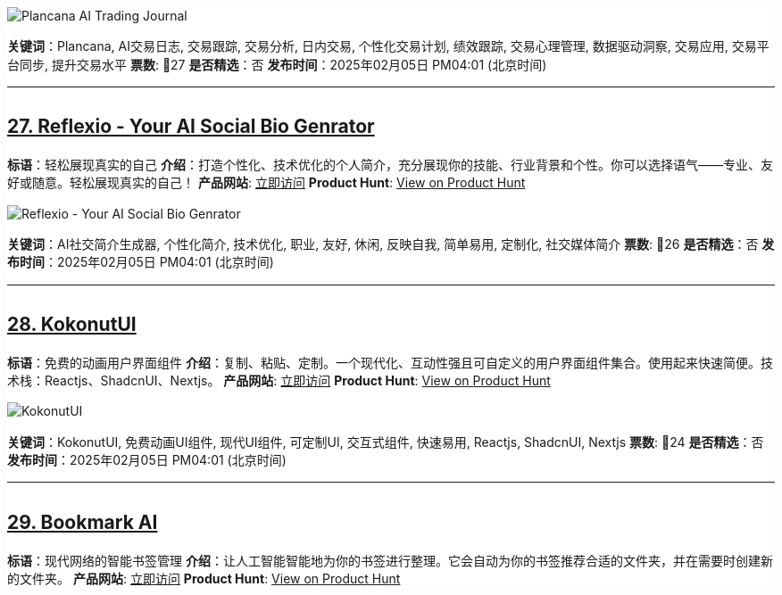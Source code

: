 ![Plancana AI Trading Journal](https://ph-files.imgix.net/d2ecdb44-85a9-424c-9979-527fd4ecc8e1.png?auto=format&fit=crop&frame=1&h=512&w=1024)

**关键词**：Plancana, AI交易日志, 交易跟踪, 交易分析, 日内交易, 个性化交易计划, 绩效跟踪, 交易心理管理, 数据驱动洞察, 交易应用, 交易平台同步, 提升交易水平
**票数**: 🔺27
**是否精选**：否
**发布时间**：2025年02月05日 PM04:01 (北京时间)

---

## [27. Reflexio - Your AI Social Bio Genrator](https://www.producthunt.com/posts/reflexio-your-ai-social-bio-genrator?utm_campaign=producthunt-api&utm_medium=api-v2&utm_source=Application%3A+My_PH_APP+%28ID%3A+138680%29)
**标语**：轻松展现真实的自己
**介绍**：打造个性化、技术优化的个人简介，充分展现你的技能、行业背景和个性。你可以选择语气——专业、友好或随意。轻松展现真实的自己！
**产品网站**: [立即访问](https://www.producthunt.com/r/OYUGMOZSV744ZT?utm_campaign=producthunt-api&utm_medium=api-v2&utm_source=Application%3A+My_PH_APP+%28ID%3A+138680%29)
**Product Hunt**: [View on Product Hunt](https://www.producthunt.com/posts/reflexio-your-ai-social-bio-genrator?utm_campaign=producthunt-api&utm_medium=api-v2&utm_source=Application%3A+My_PH_APP+%28ID%3A+138680%29)

![Reflexio - Your AI Social Bio Genrator](https://ph-files.imgix.net/4eb4d868-27df-4c1c-97c0-b19f0528d30c.png?auto=format&fit=crop&frame=1&h=512&w=1024)

**关键词**：AI社交简介生成器, 个性化简介, 技术优化, 职业, 友好, 休闲, 反映自我, 简单易用, 定制化, 社交媒体简介
**票数**: 🔺26
**是否精选**：否
**发布时间**：2025年02月05日 PM04:01 (北京时间)

---

## [28. KokonutUI](https://www.producthunt.com/posts/kokonutui-2?utm_campaign=producthunt-api&utm_medium=api-v2&utm_source=Application%3A+My_PH_APP+%28ID%3A+138680%29)
**标语**：免费的动画用户界面组件
**介绍**：复制、粘贴、定制。一个现代化、互动性强且可自定义的用户界面组件集合。使用起来快速简便。技术栈：Reactjs、ShadcnUI、Nextjs。
**产品网站**: [立即访问](https://www.producthunt.com/r/BMRW5SSVJJ4JDP?utm_campaign=producthunt-api&utm_medium=api-v2&utm_source=Application%3A+My_PH_APP+%28ID%3A+138680%29)
**Product Hunt**: [View on Product Hunt](https://www.producthunt.com/posts/kokonutui-2?utm_campaign=producthunt-api&utm_medium=api-v2&utm_source=Application%3A+My_PH_APP+%28ID%3A+138680%29)

![KokonutUI](https://ph-files.imgix.net/e52d61ab-3adb-44ed-9d1d-5f868ed55275.png?auto=format&fit=crop&frame=1&h=512&w=1024)

**关键词**：KokonutUI, 免费动画UI组件, 现代UI组件, 可定制UI, 交互式组件, 快速易用, Reactjs, ShadcnUI, Nextjs
**票数**: 🔺24
**是否精选**：否
**发布时间**：2025年02月05日 PM04:01 (北京时间)

---

## [29. Bookmark AI](https://www.producthunt.com/posts/bookmark-ai?utm_campaign=producthunt-api&utm_medium=api-v2&utm_source=Application%3A+My_PH_APP+%28ID%3A+138680%29)
**标语**：现代网络的智能书签管理
**介绍**：让人工智能智能地为你的书签进行整理。它会自动为你的书签推荐合适的文件夹，并在需要时创建新的文件夹。
**产品网站**: [立即访问](https://www.producthunt.com/r/RARHSNWFC7FRTI?utm_campaign=producthunt-api&utm_medium=api-v2&utm_source=Application%3A+My_PH_APP+%28ID%3A+138680%29)
**Product Hunt**: [View on Product Hunt](https://www.producthunt.com/posts/bookmark-ai?utm_campaign=producthunt-api&utm_medium=api-v2&utm_source=Application%3A+My_PH_APP+%28ID%3A+138680%29)

